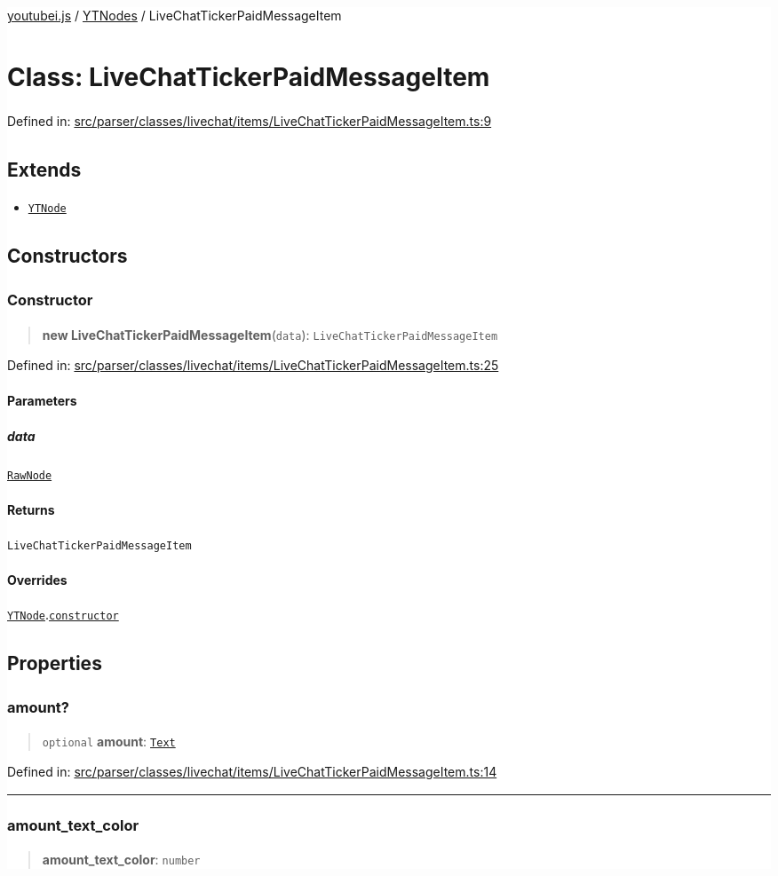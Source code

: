 [youtubei.js](../../../../README.md) / [YTNodes](../README.md) / LiveChatTickerPaidMessageItem

# Class: LiveChatTickerPaidMessageItem

Defined in: [src/parser/classes/livechat/items/LiveChatTickerPaidMessageItem.ts:9](https://github.com/LuanRT/YouTube.js/blob/0733f60b57877f6b8b87dfd5cc6195b5085f5c09/src/parser/classes/livechat/items/LiveChatTickerPaidMessageItem.ts#L9)

## Extends

- [`YTNode`](../../Helpers/classes/YTNode.md)

## Constructors

### Constructor

> **new LiveChatTickerPaidMessageItem**(`data`): `LiveChatTickerPaidMessageItem`

Defined in: [src/parser/classes/livechat/items/LiveChatTickerPaidMessageItem.ts:25](https://github.com/LuanRT/YouTube.js/blob/0733f60b57877f6b8b87dfd5cc6195b5085f5c09/src/parser/classes/livechat/items/LiveChatTickerPaidMessageItem.ts#L25)

#### Parameters

##### data

[`RawNode`](../../../../type-aliases/RawNode.md)

#### Returns

`LiveChatTickerPaidMessageItem`

#### Overrides

[`YTNode`](../../Helpers/classes/YTNode.md).[`constructor`](../../Helpers/classes/YTNode.md#constructor)

## Properties

### amount?

> `optional` **amount**: [`Text`](../../Misc/classes/Text.md)

Defined in: [src/parser/classes/livechat/items/LiveChatTickerPaidMessageItem.ts:14](https://github.com/LuanRT/YouTube.js/blob/0733f60b57877f6b8b87dfd5cc6195b5085f5c09/src/parser/classes/livechat/items/LiveChatTickerPaidMessageItem.ts#L14)

***

### amount\_text\_color

> **amount\_text\_color**: `number`
